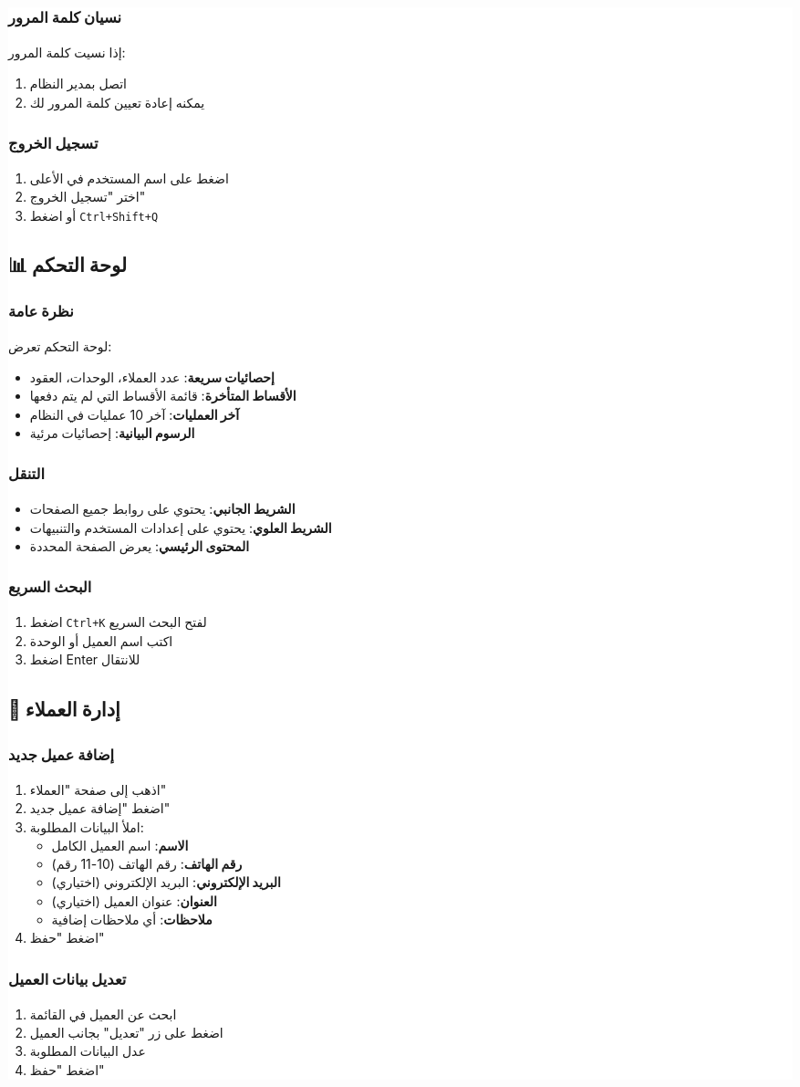### نسيان كلمة المرور

إذا نسيت كلمة المرور:
1. اتصل بمدير النظام
2. يمكنه إعادة تعيين كلمة المرور لك

### تسجيل الخروج

1. اضغط على اسم المستخدم في الأعلى
2. اختر "تسجيل الخروج"
3. أو اضغط `Ctrl+Shift+Q`

## 📊 لوحة التحكم

### نظرة عامة

لوحة التحكم تعرض:
- **إحصائيات سريعة**: عدد العملاء، الوحدات، العقود
- **الأقساط المتأخرة**: قائمة الأقساط التي لم يتم دفعها
- **آخر العمليات**: آخر 10 عمليات في النظام
- **الرسوم البيانية**: إحصائيات مرئية

### التنقل

- **الشريط الجانبي**: يحتوي على روابط جميع الصفحات
- **الشريط العلوي**: يحتوي على إعدادات المستخدم والتنبيهات
- **المحتوى الرئيسي**: يعرض الصفحة المحددة

### البحث السريع

1. اضغط `Ctrl+K` لفتح البحث السريع
2. اكتب اسم العميل أو الوحدة
3. اضغط Enter للانتقال

## 👥 إدارة العملاء

### إضافة عميل جديد

1. اذهب إلى صفحة "العملاء"
2. اضغط "إضافة عميل جديد"
3. املأ البيانات المطلوبة:
   - **الاسم**: اسم العميل الكامل
   - **رقم الهاتف**: رقم الهاتف (10-11 رقم)
   - **البريد الإلكتروني**: البريد الإلكتروني (اختياري)
   - **العنوان**: عنوان العميل (اختياري)
   - **ملاحظات**: أي ملاحظات إضافية
4. اضغط "حفظ"

### تعديل بيانات العميل

1. ابحث عن العميل في القائمة
2. اضغط على زر "تعديل" بجانب العميل
3. عدل البيانات المطلوبة
4. اضغط "حفظ"
